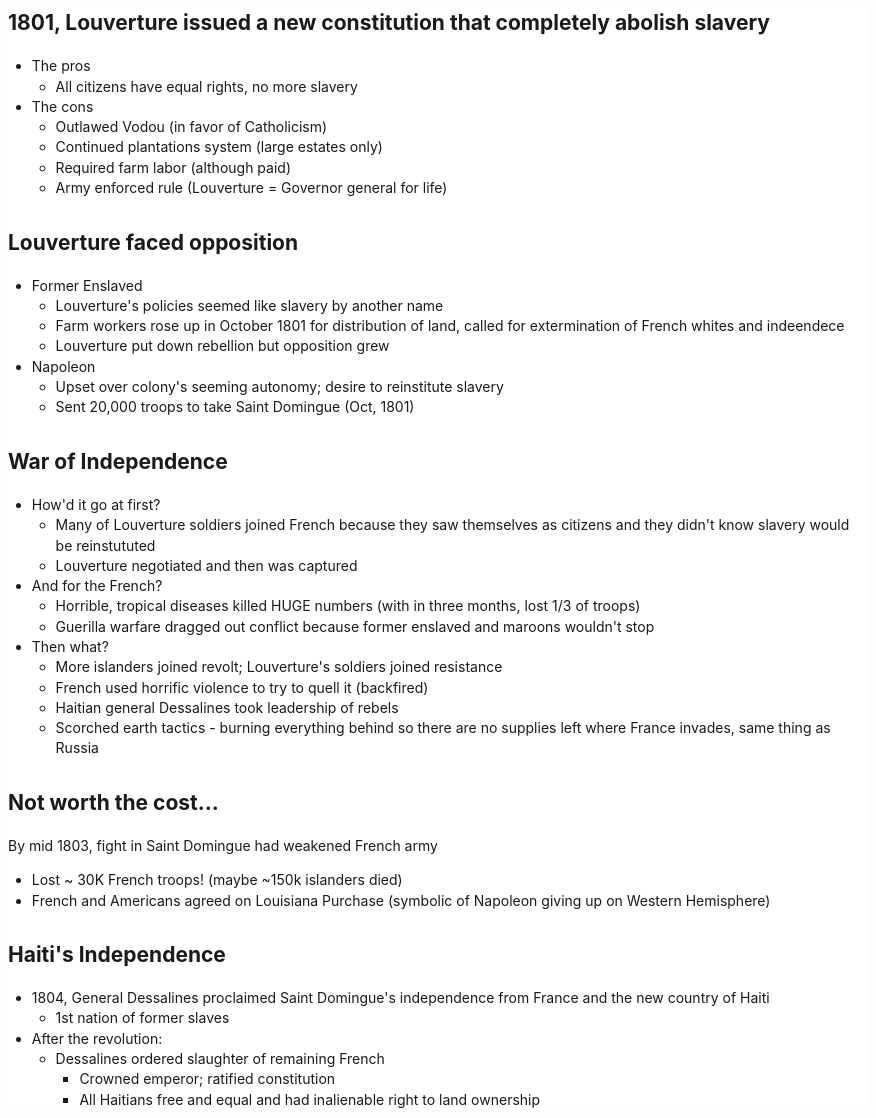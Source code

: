 ## 1801, Louverture issued a new constitution that completely abolish slavery

- The pros
    - All citizens have equal rights, no more slavery
- The cons
    - Outlawed Vodou (in favor of Catholicism)
    - Continued plantations system (large estates only)
    - Required farm labor (although paid)
    - Army enforced rule (Louverture = Governor general for life)

## Louverture faced opposition

- Former Enslaved
    - Louverture's policies seemed like slavery by another name
    - Farm workers rose up in October 1801 for distribution of land, called for extermination of French whites and indeendece
    - Louverture put down rebellion but opposition grew
- Napoleon
    - Upset over colony's seeming autonomy; desire to reinstitute slavery
    - Sent 20,000 troops to take Saint Domingue (Oct, 1801)

## War of Independence

- How'd it go at first?
    - Many of Louverture soldiers joined French because they saw themselves as citizens and they didn't know slavery would be reinstututed
    - Louverture negotiated and then was captured
- And for the French?
    - Horrible, tropical diseases killed HUGE numbers (with in three months, lost 1/3 of troops)
    - Guerilla warfare dragged out conflict because former enslaved and maroons wouldn't stop
- Then what?
    - More islanders joined revolt; Louverture's soldiers joined resistance
    - French used horrific violence to try to quell it (backfired)
    - Haitian general Dessalines took leadership of rebels
    - Scorched earth tactics - burning everything behind so there are no supplies left where France invades, same thing as Russia

## Not worth the cost...

By mid 1803, fight in Saint Domingue had weakened French army

- Lost ~ 30K French troops! (maybe ~150k islanders died)
- French and Americans agreed on Louisiana Purchase (symbolic of Napoleon giving up on Western Hemisphere)

## Haiti's Independence

- 1804, General Dessalines proclaimed Saint Domingue's independence from France and the new country of Haiti
    - 1st nation of former slaves
- After the revolution:
    - Dessalines ordered slaughter of remaining French
        - Crowned emperor; ratified constitution
        - All Haitians free and equal and had inalienable right to land ownership
